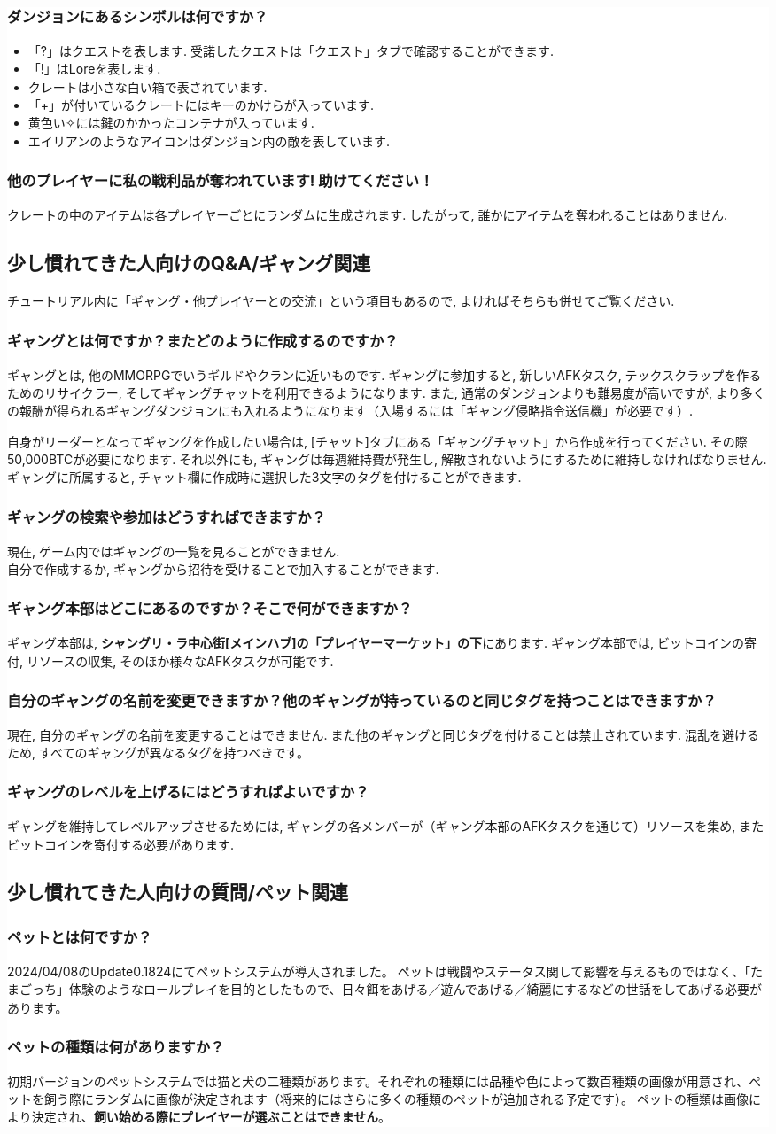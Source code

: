 
### ダンジョンにあるシンボルは何ですか？
- 「?」はクエストを表します. 受諾したクエストは「クエスト」タブで確認することができます.  
- 「!」はLoreを表します.  
- クレートは小さな白い箱で表されています.  
- 「+」が付いているクレートにはキーのかけらが入っています.  
- 黄色い✧には鍵のかかったコンテナが入っています.  
- エイリアンのようなアイコンはダンジョン内の敵を表しています.


### 他のプレイヤーに私の戦利品が奪われています! 助けてください！
クレートの中のアイテムは各プレイヤーごとにランダムに生成されます. したがって, 誰かにアイテムを奪われることはありません.


## 少し慣れてきた人向けのQ&A/ギャング関連

チュートリアル内に「ギャング・他プレイヤーとの交流」という項目もあるので, よければそちらも併せてご覧ください.

### ギャングとは何ですか？またどのように作成するのですか？  
ギャングとは, 他のMMORPGでいうギルドやクランに近いものです. ギャングに参加すると, 新しいAFKタスク, テックスクラップを作るためのリサイクラー, そしてギャングチャットを利用できるようになります. また, 通常のダンジョンよりも難易度が高いですが, より多くの報酬が得られるギャングダンジョンにも入れるようになります（入場するには「ギャング侵略指令送信機」が必要です）. 

自身がリーダーとなってギャングを作成したい場合は, [チャット]タブにある「ギャングチャット」から作成を行ってください. その際50,000BTCが必要になります. それ以外にも, ギャングは毎週維持費が発生し, 解散されないようにするために維持しなければなりません. ギャングに所属すると, チャット欄に作成時に選択した3文字のタグを付けることができます.  


### ギャングの検索や参加はどうすればできますか？
現在, ゲーム内ではギャングの一覧を見ることができません.  
自分で作成するか, ギャングから招待を受けることで加入することができます.


### ギャング本部はどこにあるのですか？そこで何ができますか？
ギャング本部は, **シャングリ・ラ中心街[メインハブ]の「プレイヤーマーケット」の下**にあります. ギャング本部では, ビットコインの寄付, リソースの収集, そのほか様々なAFKタスクが可能です.


### 自分のギャングの名前を変更できますか？他のギャングが持っているのと同じタグを持つことはできますか？
現在, 自分のギャングの名前を変更することはできません. また他のギャングと同じタグを付けることは禁止されています.  混乱を避けるため, すべてのギャングが異なるタグを持つべきです。


### ギャングのレベルを上げるにはどうすればよいですか？
ギャングを維持してレベルアップさせるためには, ギャングの各メンバーが（ギャング本部のAFKタスクを通じて）リソースを集め, またビットコインを寄付する必要があります.


## 少し慣れてきた人向けの質問/ペット関連


### ペットとは何ですか？
2024/04/08のUpdate0.1824にてペットシステムが導入されました。
ペットは戦闘やステータス関して影響を与えるものではなく、「たまごっち」体験のようなロールプレイを目的としたもので、日々餌をあげる／遊んであげる／綺麗にするなどの世話をしてあげる必要があります。


### ペットの種類は何がありますか？
初期バージョンのペットシステムでは猫と犬の二種類があります。それぞれの種類には品種や色によって数百種類の画像が用意され、ペットを飼う際にランダムに画像が決定されます（将来的にはさらに多くの種類のペットが追加される予定です）。
ペットの種類は画像により決定され、**飼い始める際にプレイヤーが選ぶことはできません**。
